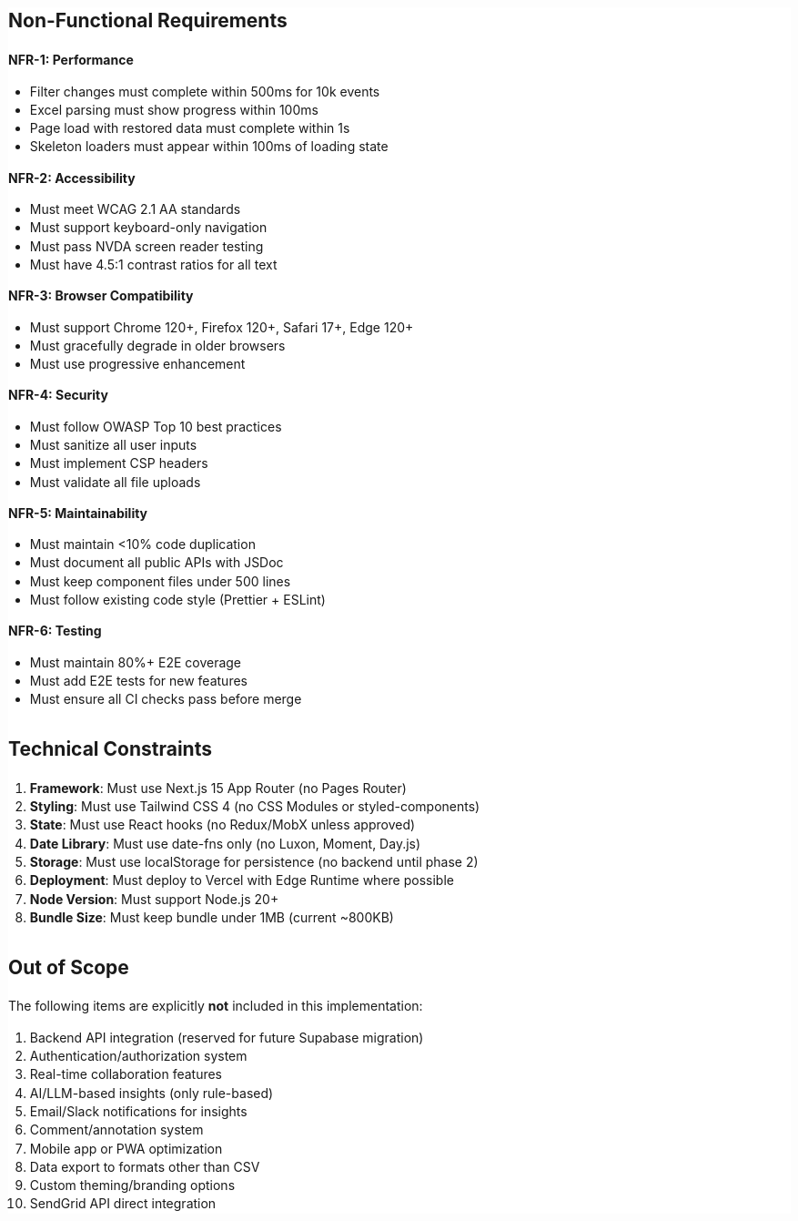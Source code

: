 ## Non-Functional Requirements

**NFR-1: Performance**
- Filter changes must complete within 500ms for 10k events
- Excel parsing must show progress within 100ms
- Page load with restored data must complete within 1s
- Skeleton loaders must appear within 100ms of loading state

**NFR-2: Accessibility**
- Must meet WCAG 2.1 AA standards
- Must support keyboard-only navigation
- Must pass NVDA screen reader testing
- Must have 4.5:1 contrast ratios for all text

**NFR-3: Browser Compatibility**
- Must support Chrome 120+, Firefox 120+, Safari 17+, Edge 120+
- Must gracefully degrade in older browsers
- Must use progressive enhancement

**NFR-4: Security**
- Must follow OWASP Top 10 best practices
- Must sanitize all user inputs
- Must implement CSP headers
- Must validate all file uploads

**NFR-5: Maintainability**
- Must maintain <10% code duplication
- Must document all public APIs with JSDoc
- Must keep component files under 500 lines
- Must follow existing code style (Prettier + ESLint)

**NFR-6: Testing**
- Must maintain 80%+ E2E coverage
- Must add E2E tests for new features
- Must ensure all CI checks pass before merge

## Technical Constraints

1. **Framework**: Must use Next.js 15 App Router (no Pages Router)
2. **Styling**: Must use Tailwind CSS 4 (no CSS Modules or styled-components)
3. **State**: Must use React hooks (no Redux/MobX unless approved)
4. **Date Library**: Must use date-fns only (no Luxon, Moment, Day.js)
5. **Storage**: Must use localStorage for persistence (no backend until phase 2)
6. **Deployment**: Must deploy to Vercel with Edge Runtime where possible
7. **Node Version**: Must support Node.js 20+
8. **Bundle Size**: Must keep bundle under 1MB (current ~800KB)

## Out of Scope

The following items are explicitly **not** included in this implementation:

1. Backend API integration (reserved for future Supabase migration)
2. Authentication/authorization system
3. Real-time collaboration features
4. AI/LLM-based insights (only rule-based)
5. Email/Slack notifications for insights
6. Comment/annotation system
7. Mobile app or PWA optimization
8. Data export to formats other than CSV
9. Custom theming/branding options
10. SendGrid API direct integration
